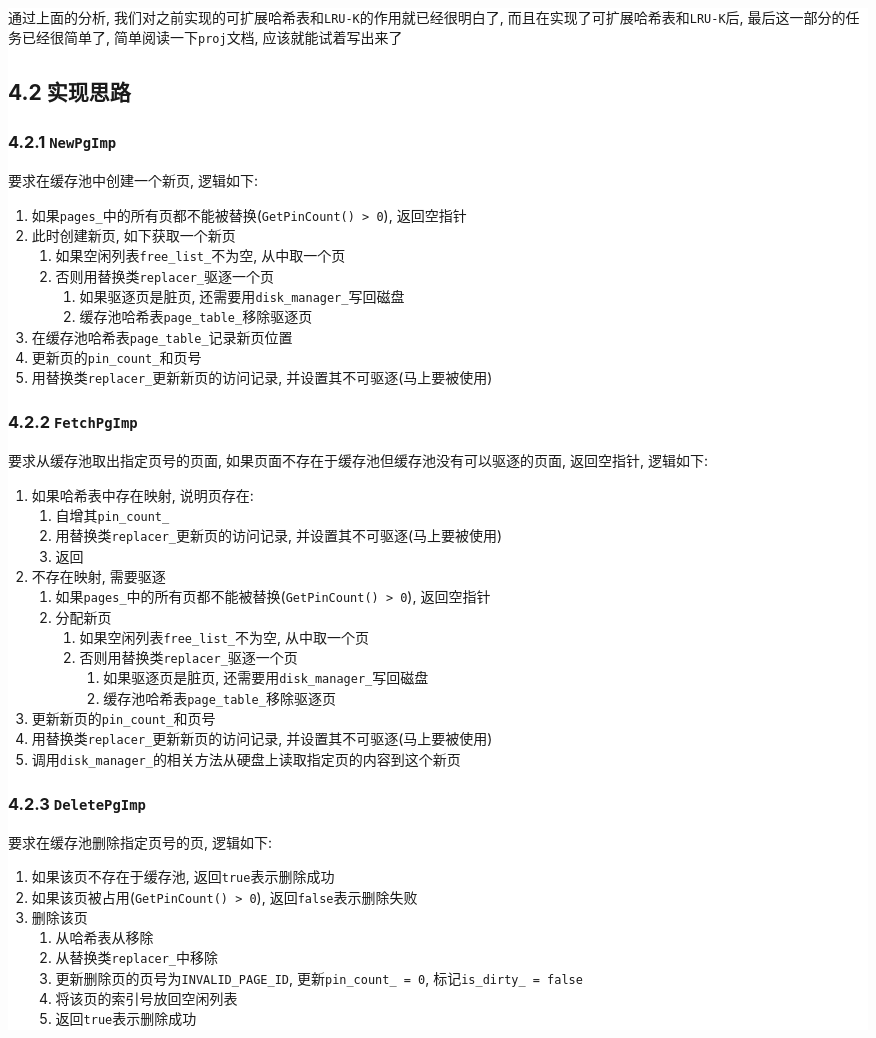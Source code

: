 通过上面的分析, 我们对之前实现的可扩展哈希表和`LRU-K`的作用就已经很明白了, 而且在实现了可扩展哈希表和`LRU-K`后, 最后这一部分的任务已经很简单了, 简单阅读一下`proj`文档, 应该就能试着写出来了

## 4.2 实现思路
### 4.2.1 `NewPgImp`
要求在缓存池中创建一个新页, 逻辑如下:
1. 如果`pages_`中的所有页都不能被替换(`GetPinCount() > 0`), 返回空指针
2. 此时创建新页, 如下获取一个新页
   1. 如果空闲列表`free_list_`不为空, 从中取一个页
   2. 否则用替换类`replacer_`驱逐一个页
      1. 如果驱逐页是脏页, 还需要用`disk_manager_`写回磁盘
      2. 缓存池哈希表`page_table_`移除驱逐页
3. 在缓存池哈希表`page_table_`记录新页位置
4. 更新页的`pin_count_`和页号
5. 用替换类`replacer_`更新新页的访问记录, 并设置其不可驱逐(马上要被使用)

### 4.2.2 `FetchPgImp`
要求从缓存池取出指定页号的页面, 如果页面不存在于缓存池但缓存池没有可以驱逐的页面, 返回空指针, 逻辑如下:
1. 如果哈希表中存在映射, 说明页存在:
   1. 自增其`pin_count_`
   2. 用替换类`replacer_`更新页的访问记录, 并设置其不可驱逐(马上要被使用)
   3. 返回
2. 不存在映射, 需要驱逐
   1. 如果`pages_`中的所有页都不能被替换(`GetPinCount() > 0`), 返回空指针
   2. 分配新页
      1. 如果空闲列表`free_list_`不为空, 从中取一个页
      2. 否则用替换类`replacer_`驱逐一个页
         1. 如果驱逐页是脏页, 还需要用`disk_manager_`写回磁盘
         2. 缓存池哈希表`page_table_`移除驱逐页
3. 更新新页的`pin_count_`和页号
4. 用替换类`replacer_`更新新页的访问记录, 并设置其不可驱逐(马上要被使用)
5. 调用`disk_manager_`的相关方法从硬盘上读取指定页的内容到这个新页

### 4.2.3 `DeletePgImp`
要求在缓存池删除指定页号的页, 逻辑如下:
1. 如果该页不存在于缓存池, 返回`true`表示删除成功
2. 如果该页被占用(`GetPinCount() > 0`), 返回`false`表示删除失败
3. 删除该页
   1. 从哈希表从移除
   2. 从替换类`replacer_`中移除
   3. 更新删除页的页号为`INVALID_PAGE_ID`, 更新`pin_count_ = 0`, 标记`is_dirty_ = false`
   4. 将该页的索引号放回空闲列表
   5. 返回`true`表示删除成功
